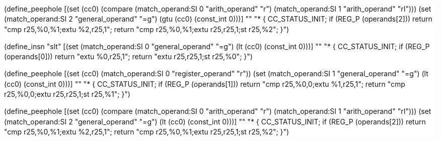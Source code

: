 (define_peephole
  [(set (cc0)
	(compare
	 (match_operand:SI 0 "arith_operand" "r")
	 (match_operand:SI 1 "arith_operand" "rI")))
   (set (match_operand:SI 2 "general_operand" "=g")
	(gtu (cc0) (const_int 0)))]
  ""
  "*
{
  CC_STATUS_INIT;
  if (REG_P (operands[2]))
    return \"cmp r25,%0,%1\;extu %2,r25,1<hi>\";
  return \"cmp r25,%0,%1\;extu r25,r25,1<hi>\;st r25,%2\";
}")

(define_insn "slt"
  [(set (match_operand:SI 0 "general_operand" "=g")
	(lt (cc0) (const_int 0)))]
  ""
  "*
{
  CC_STATUS_INIT;
  if (REG_P (operands[0]))
    return \"extu %0,r25,1<lt>\";
  return \"extu r25,r25,1<lt>\;st r25,%0\";
}")

(define_peephole
  [(set (cc0) (match_operand:SI 0 "register_operand" "r"))
   (set (match_operand:SI 1 "general_operand" "=g")
	(lt (cc0) (const_int 0)))]
  ""
  "*
{
  CC_STATUS_INIT;
  if (REG_P (operands[1]))
    return \"cmp r25,%0,0\;extu %1,r25,1<lt>\";
  return \"cmp r25,%0,0\;extu r25,r25,1<lt>\;st r25,%1\";
}")

(define_peephole
  [(set (cc0)
	(compare
	 (match_operand:SI 0 "arith_operand" "r")
	 (match_operand:SI 1 "arith_operand" "rI")))
   (set (match_operand:SI 2 "general_operand" "=g")
	(lt (cc0) (const_int 0)))]
  ""
  "*
{
  CC_STATUS_INIT;
  if (REG_P (operands[2]))
    return \"cmp r25,%0,%1\;extu %2,r25,1<lt>\";
  return \"cmp r25,%0,%1\;extu r25,r25,1<lt>\;st r25,%2\";
}")
